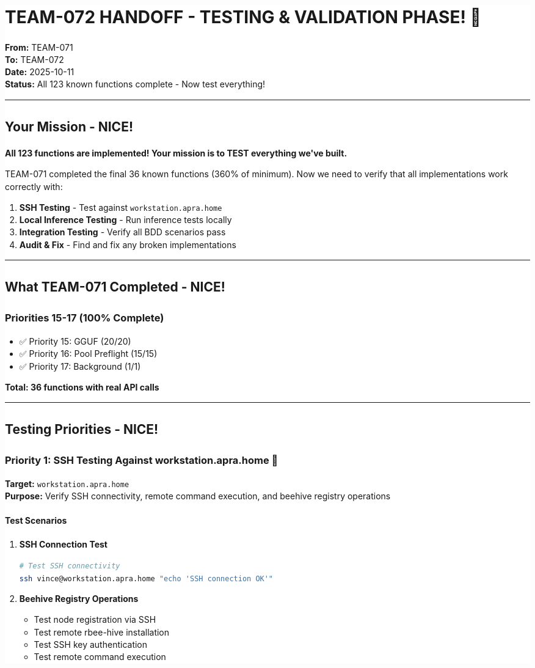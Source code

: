 # TEAM-072 HANDOFF - TESTING & VALIDATION PHASE! 🐝

**From:** TEAM-071  
**To:** TEAM-072  
**Date:** 2025-10-11  
**Status:** All 123 known functions complete - Now test everything!

---

## Your Mission - NICE!

**All 123 functions are implemented! Your mission is to TEST everything we've built.**

TEAM-071 completed the final 36 known functions (360% of minimum). Now we need to verify that all implementations work correctly with:

1. **SSH Testing** - Test against `workstation.apra.home`
2. **Local Inference Testing** - Run inference tests locally
3. **Integration Testing** - Verify all BDD scenarios pass
4. **Audit & Fix** - Find and fix any broken implementations

---

## What TEAM-071 Completed - NICE!

### Priorities 15-17 (100% Complete)
- ✅ Priority 15: GGUF (20/20)
- ✅ Priority 16: Pool Preflight (15/15)
- ✅ Priority 17: Background (1/1)

**Total: 36 functions with real API calls**

---

## Testing Priorities - NICE!

### Priority 1: SSH Testing Against workstation.apra.home 🎯

**Target:** `workstation.apra.home`  
**Purpose:** Verify SSH connectivity, remote command execution, and beehive registry operations

#### Test Scenarios

1. **SSH Connection Test**
   ```bash
   # Test SSH connectivity
   ssh vince@workstation.apra.home "echo 'SSH connection OK'"
   ```

2. **Beehive Registry Operations**
   - Test node registration via SSH
   - Test remote rbee-hive installation
   - Test SSH key authentication
   - Test remote command execution
